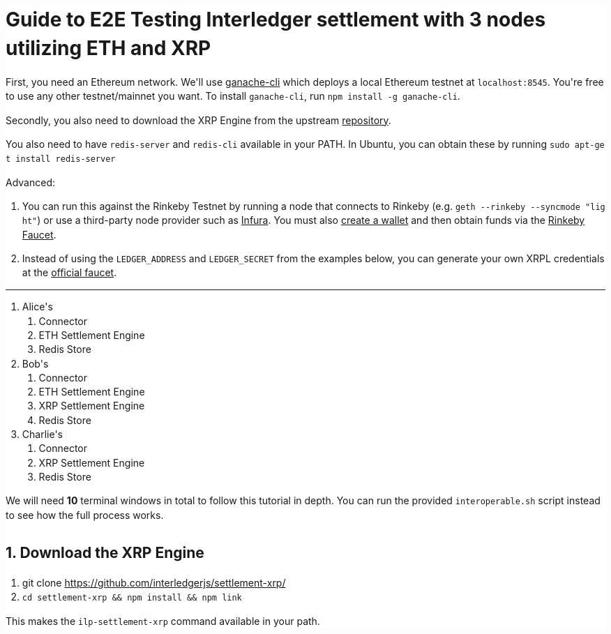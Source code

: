# Guide to E2E Testing Interledger settlement with 3 nodes utilizing ETH and XRP

First, you need an Ethereum network. We'll use
[ganache-cli](https://github.com/trufflesuite/ganache-cli) which deploys a local
Ethereum testnet at `localhost:8545`. You're free to use any other
testnet/mainnet you want. To install `ganache-cli`, run 
`npm install -g ganache-cli`. 

Secondly, you also need to download the XRP Engine from the upstream
[repository](https://github.com/interledgerjs/settlement-xrp/).

You also need to have `redis-server` and
`redis-cli` available in your PATH. In Ubuntu, you can obtain these by running
`sudo apt-get install redis-server`

Advanced: 
1. You can run this against the Rinkeby Testnet by running a node that
connects to Rinkeby (e.g. `geth --rinkeby --syncmode "light"`) or use a
third-party node provider such as [Infura](https://infura.io/). You must also
[create a wallet](https://www.myetherwallet.com/) and then obtain funds via
the [Rinkeby Faucet](https://faucet.rinkeby.io/).

1. Instead of using the `LEDGER_ADDRESS` and `LEDGER_SECRET` from the
examples below, you can generate your own XRPL credentials at the [official
faucet](https://xrpl.org/xrp-test-net-faucet.html).

---

1. Alice's
    1. Connector
    1. ETH Settlement Engine
    1. Redis Store
1. Bob's
    1. Connector
    1. ETH Settlement Engine
    1. XRP Settlement Engine
    1. Redis Store
1. Charlie's
    1. Connector
    1. XRP Settlement Engine
    1. Redis Store


We will need **10** terminal windows in total to follow this tutorial in depth.
You can run the provided `interoperable.sh` script instead to see how the full
process works.

## 1. Download the XRP Engine

1. git clone https://github.com/interledgerjs/settlement-xrp/
2. `cd settlement-xrp && npm install && npm link`

This makes the `ilp-settlement-xrp` command available in your path.
